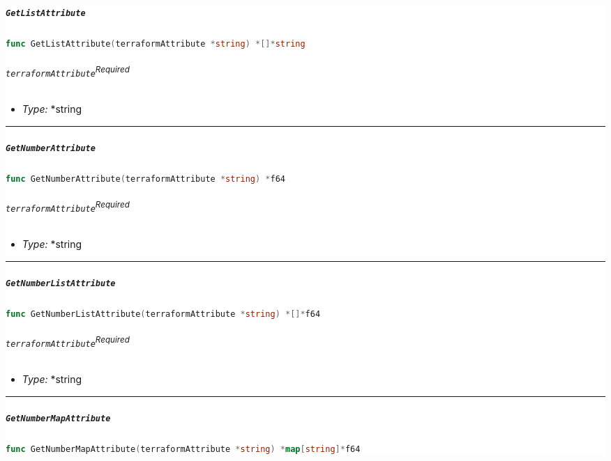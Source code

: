 
##### `GetListAttribute` <a name="GetListAttribute" id="@cdktf/provider-azurerm.dataFactory.DataFactoryGithubConfigurationOutputReference.getListAttribute"></a>

```go
func GetListAttribute(terraformAttribute *string) *[]*string
```

###### `terraformAttribute`<sup>Required</sup> <a name="terraformAttribute" id="@cdktf/provider-azurerm.dataFactory.DataFactoryGithubConfigurationOutputReference.getListAttribute.parameter.terraformAttribute"></a>

- *Type:* *string

---

##### `GetNumberAttribute` <a name="GetNumberAttribute" id="@cdktf/provider-azurerm.dataFactory.DataFactoryGithubConfigurationOutputReference.getNumberAttribute"></a>

```go
func GetNumberAttribute(terraformAttribute *string) *f64
```

###### `terraformAttribute`<sup>Required</sup> <a name="terraformAttribute" id="@cdktf/provider-azurerm.dataFactory.DataFactoryGithubConfigurationOutputReference.getNumberAttribute.parameter.terraformAttribute"></a>

- *Type:* *string

---

##### `GetNumberListAttribute` <a name="GetNumberListAttribute" id="@cdktf/provider-azurerm.dataFactory.DataFactoryGithubConfigurationOutputReference.getNumberListAttribute"></a>

```go
func GetNumberListAttribute(terraformAttribute *string) *[]*f64
```

###### `terraformAttribute`<sup>Required</sup> <a name="terraformAttribute" id="@cdktf/provider-azurerm.dataFactory.DataFactoryGithubConfigurationOutputReference.getNumberListAttribute.parameter.terraformAttribute"></a>

- *Type:* *string

---

##### `GetNumberMapAttribute` <a name="GetNumberMapAttribute" id="@cdktf/provider-azurerm.dataFactory.DataFactoryGithubConfigurationOutputReference.getNumberMapAttribute"></a>

```go
func GetNumberMapAttribute(terraformAttribute *string) *map[string]*f64
```

